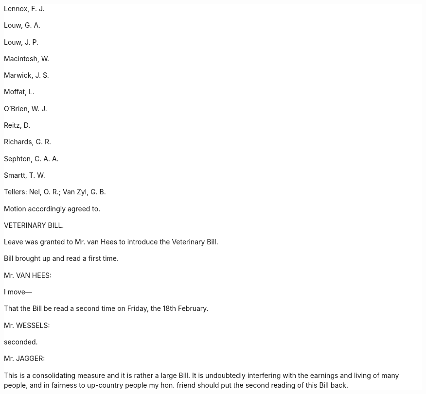 <p>Lennox, F. J.</p>

<p>Louw, G. A.</p>

<p>Louw, J. P.</p>

<p>Macintosh, W.</p>

<p>Marwick, J. S.</p>

<p>Moffat, L.</p>

<p>O&#x2019;Brien, W. J.</p>

<p>Reitz, D.</p>

<p>Richards, G. R.</p>

<p>Sephton, C. A. A.</p>

<p>Smartt, T. W.</p>

<p>Tellers: Nel, O. R.; Van Zyl, G. B.</p>

<p>Motion accordingly agreed to.</p>

</speech>

</debateSection>

<debateSection name="#veterinary_bill">

<heading>VETERINARY BILL.</heading>

<p>Leave was granted to Mr. van Hees to introduce the Veterinary Bill.</p>

<p>Bill brought up and read a first time.</p>

<speech by="#van_hees">

<from>Mr. <person refersTo="hansard_za">VAN HEES</person>:</from>

<p>I move&#x2014;</p>

<block name="quote">That the Bill be read a second time on Friday, the 18th February.</block>

</speech>

<speech by="#wessels">

<from>Mr. <person refersTo="hansard_za">WESSELS</person>:</from>

<p>seconded.</p>

</speech>

<speech by="#jagger">

<from>Mr. <person refersTo="hansard_za">JAGGER</person>:</from>

<p>This is a consolidating measure and it is rather a large Bill. It is undoubtedly interfering with the earnings and living of many people, and in fairness to up-country people my hon. friend should put the second reading of this Bill back.</p>

</speech>
